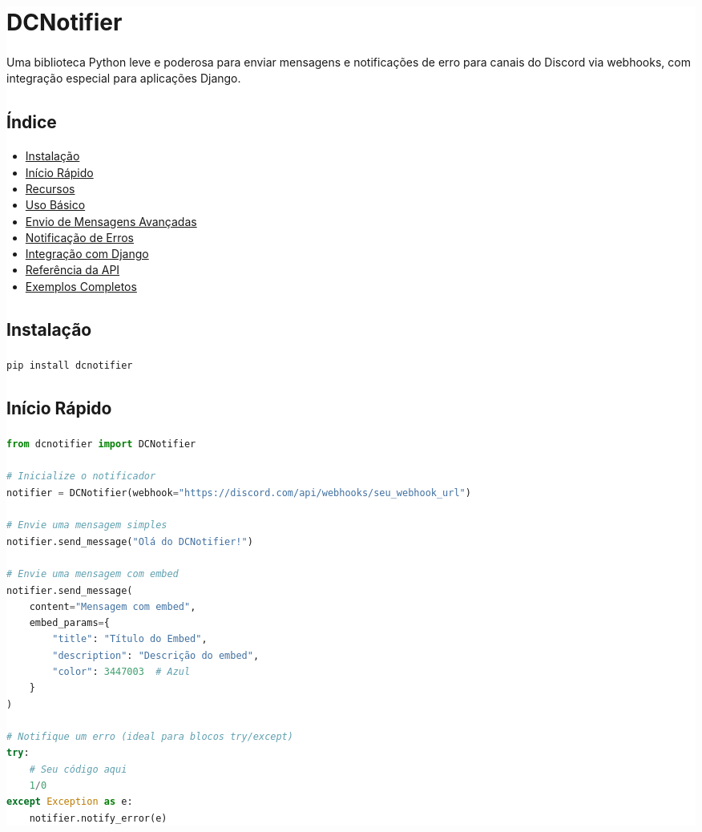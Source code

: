 # DCNotifier

Uma biblioteca Python leve e poderosa para enviar mensagens e notificações de erro para canais do Discord via webhooks, com integração especial para aplicações Django.

## Índice

- [Instalação](#instalação)
- [Início Rápido](#início-rápido)
- [Recursos](#recursos)
- [Uso Básico](#uso-básico)
- [Envio de Mensagens Avançadas](#envio-de-mensagens-avançadas)
- [Notificação de Erros](#notificação-de-erros)
- [Integração com Django](#integração-com-django)
- [Referência da API](#referência-da-api)
- [Exemplos Completos](#exemplos-completos)

## Instalação

```bash
pip install dcnotifier
```

## Início Rápido

```python
from dcnotifier import DCNotifier

# Inicialize o notificador
notifier = DCNotifier(webhook="https://discord.com/api/webhooks/seu_webhook_url")

# Envie uma mensagem simples
notifier.send_message("Olá do DCNotifier!")

# Envie uma mensagem com embed
notifier.send_message(
    content="Mensagem com embed",
    embed_params={
        "title": "Título do Embed",
        "description": "Descrição do embed",
        "color": 3447003  # Azul
    }
)

# Notifique um erro (ideal para blocos try/except)
try:
    # Seu código aqui
    1/0
except Exception as e:
    notifier.notify_error(e)
```
